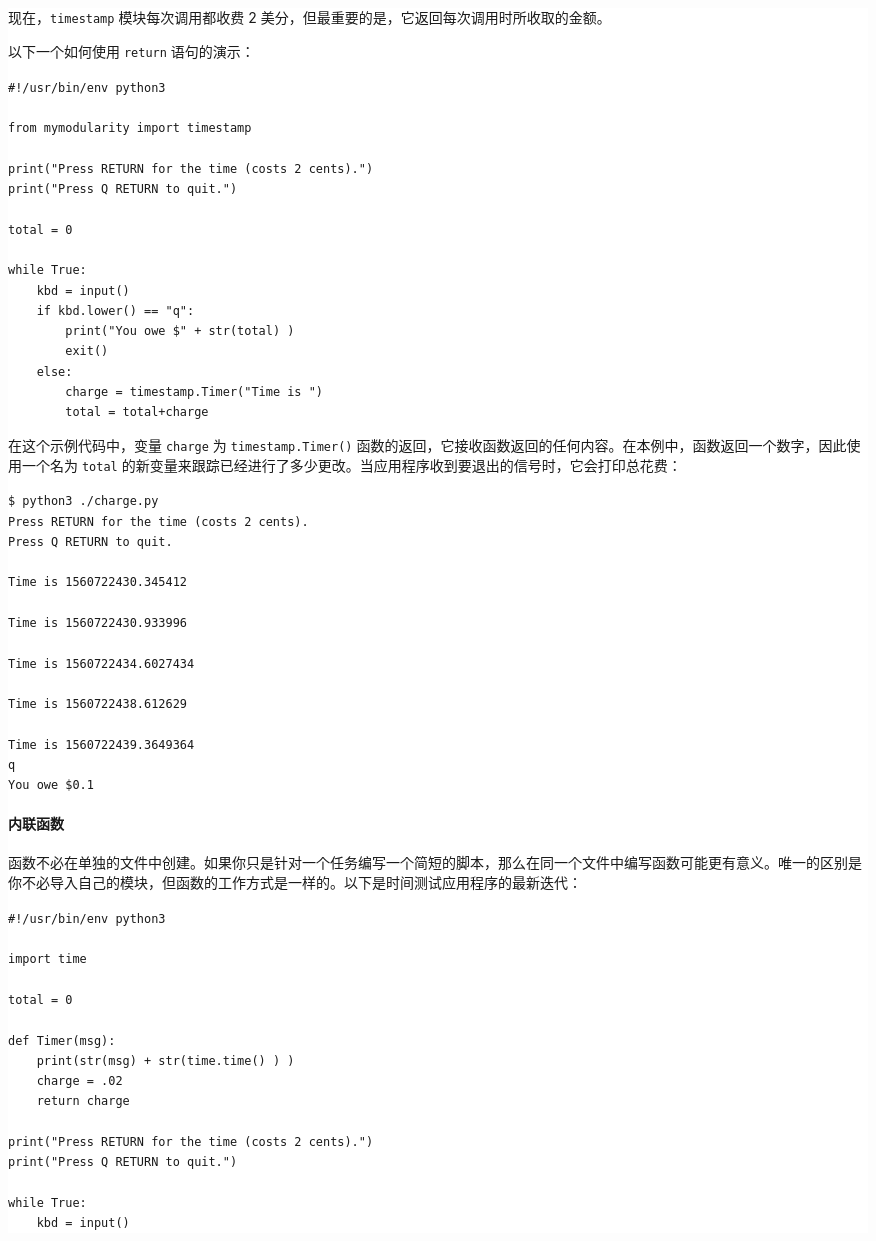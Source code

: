 现在，`timestamp` 模块每次调用都收费 2 美分，但最重要的是，它返回每次调用时所收取的金额。

以下一个如何使用 `return` 语句的演示：

```shell
#!/usr/bin/env python3

from mymodularity import timestamp

print("Press RETURN for the time (costs 2 cents).")
print("Press Q RETURN to quit.")

total = 0

while True:
    kbd = input()
    if kbd.lower() == "q":
        print("You owe $" + str(total) )
        exit()
    else:
        charge = timestamp.Timer("Time is ")
        total = total+charge
```

在这个示例代码中，变量 `charge` 为 `timestamp.Timer()` 函数的返回，它接收函数返回的任何内容。在本例中，函数返回一个数字，因此使用一个名为 `total` 的新变量来跟踪已经进行了多少更改。当应用程序收到要退出的信号时，它会打印总花费：

```shell
$ python3 ./charge.py
Press RETURN for the time (costs 2 cents).
Press Q RETURN to quit.

Time is 1560722430.345412

Time is 1560722430.933996

Time is 1560722434.6027434

Time is 1560722438.612629

Time is 1560722439.3649364
q
You owe $0.1
```

#### 内联函数

函数不必在单独的文件中创建。如果你只是针对一个任务编写一个简短的脚本，那么在同一个文件中编写函数可能更有意义。唯一的区别是你不必导入自己的模块，但函数的工作方式是一样的。以下是时间测试应用程序的最新迭代：

```shell
#!/usr/bin/env python3

import time

total = 0

def Timer(msg):
    print(str(msg) + str(time.time() ) )
    charge = .02
    return charge

print("Press RETURN for the time (costs 2 cents).")
print("Press Q RETURN to quit.")

while True:
    kbd = input()
```